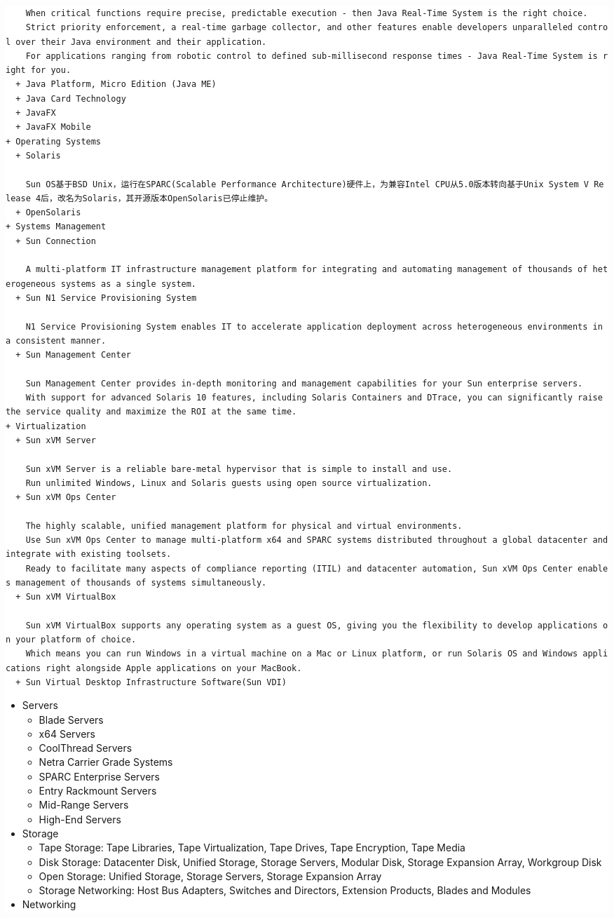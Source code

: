         When critical functions require precise, predictable execution - then Java Real-Time System is the right choice.
        Strict priority enforcement, a real-time garbage collector, and other features enable developers unparalleled control over their Java environment and their application.
        For applications ranging from robotic control to defined sub-millisecond response times - Java Real-Time System is right for you.
      + Java Platform, Micro Edition (Java ME)
      + Java Card Technology
      + JavaFX
      + JavaFX Mobile
    + Operating Systems
      + Solaris

        Sun OS基于BSD Unix，运行在SPARC(Scalable Performance Architecture)硬件上，为兼容Intel CPU从5.0版本转向基于Unix System V Release 4后，改名为Solaris，其开源版本OpenSolaris已停止维护。
      + OpenSolaris
    + Systems Management
      + Sun Connection

        A multi-platform IT infrastructure management platform for integrating and automating management of thousands of heterogeneous systems as a single system.
      + Sun N1 Service Provisioning System

        N1 Service Provisioning System enables IT to accelerate application deployment across heterogeneous environments in a consistent manner.
      + Sun Management Center

        Sun Management Center provides in-depth monitoring and management capabilities for your Sun enterprise servers.
        With support for advanced Solaris 10 features, including Solaris Containers and DTrace, you can significantly raise the service quality and maximize the ROI at the same time.
    + Virtualization
      + Sun xVM Server

        Sun xVM Server is a reliable bare-metal hypervisor that is simple to install and use.
        Run unlimited Windows, Linux and Solaris guests using open source virtualization.
      + Sun xVM Ops Center

        The highly scalable, unified management platform for physical and virtual environments.
        Use Sun xVM Ops Center to manage multi-platform x64 and SPARC systems distributed throughout a global datacenter and integrate with existing toolsets.
        Ready to facilitate many aspects of compliance reporting (ITIL) and datacenter automation, Sun xVM Ops Center enables management of thousands of systems simultaneously.
      + Sun xVM VirtualBox

        Sun xVM VirtualBox supports any operating system as a guest OS, giving you the flexibility to develop applications on your platform of choice.
        Which means you can run Windows in a virtual machine on a Mac or Linux platform, or run Solaris OS and Windows applications right alongside Apple applications on your MacBook.
      + Sun Virtual Desktop Infrastructure Software(Sun VDI)
  + Servers
    + Blade Servers
    + x64 Servers
    + CoolThread Servers
    + Netra Carrier Grade Systems
    + SPARC Enterprise Servers
    + Entry Rackmount Servers
    + Mid-Range Servers
    + High-End Servers
  + Storage
    + Tape Storage: Tape Libraries, Tape Virtualization, Tape Drives, Tape Encryption, Tape Media
    + Disk Storage: Datacenter Disk, Unified Storage, Storage Servers, Modular Disk, Storage Expansion Array, Workgroup Disk
    + Open Storage: Unified Storage, Storage Servers, Storage Expansion Array
    + Storage Networking: Host Bus Adapters, Switches and Directors, Extension Products, Blades and Modules
  + Networking